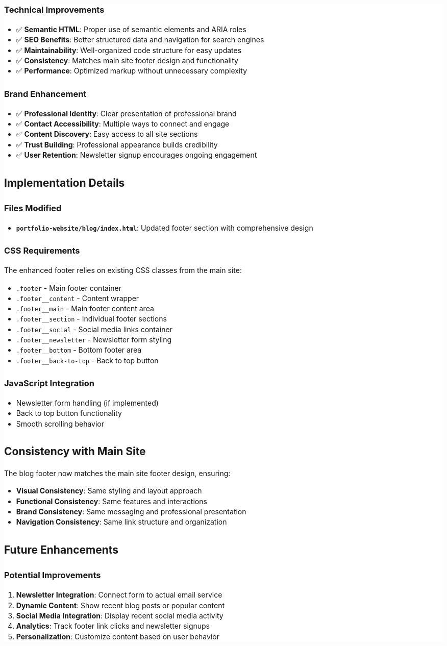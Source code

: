 ### Technical Improvements
- ✅ **Semantic HTML**: Proper use of semantic elements and ARIA roles
- ✅ **SEO Benefits**: Better structured data and navigation for search engines
- ✅ **Maintainability**: Well-organized code structure for easy updates
- ✅ **Consistency**: Matches main site footer design and functionality
- ✅ **Performance**: Optimized markup without unnecessary complexity

### Brand Enhancement
- ✅ **Professional Identity**: Clear presentation of professional brand
- ✅ **Contact Accessibility**: Multiple ways to connect and engage
- ✅ **Content Discovery**: Easy access to all site sections
- ✅ **Trust Building**: Professional appearance builds credibility
- ✅ **User Retention**: Newsletter signup encourages ongoing engagement

## Implementation Details

### Files Modified
- **`portfolio-website/blog/index.html`**: Updated footer section with comprehensive design

### CSS Requirements
The enhanced footer relies on existing CSS classes from the main site:
- `.footer` - Main footer container
- `.footer__content` - Content wrapper
- `.footer__main` - Main footer content area
- `.footer__section` - Individual footer sections
- `.footer__social` - Social media links container
- `.footer__newsletter` - Newsletter form styling
- `.footer__bottom` - Bottom footer area
- `.footer__back-to-top` - Back to top button

### JavaScript Integration
- Newsletter form handling (if implemented)
- Back to top button functionality
- Smooth scrolling behavior

## Consistency with Main Site

The blog footer now matches the main site footer design, ensuring:
- **Visual Consistency**: Same styling and layout approach
- **Functional Consistency**: Same features and interactions
- **Brand Consistency**: Same messaging and professional presentation
- **Navigation Consistency**: Same link structure and organization

## Future Enhancements

### Potential Improvements
1. **Newsletter Integration**: Connect form to actual email service
2. **Dynamic Content**: Show recent blog posts or popular content
3. **Social Media Integration**: Display recent social media activity
4. **Analytics**: Track footer link clicks and newsletter signups
5. **Personalization**: Customize content based on user behavior
